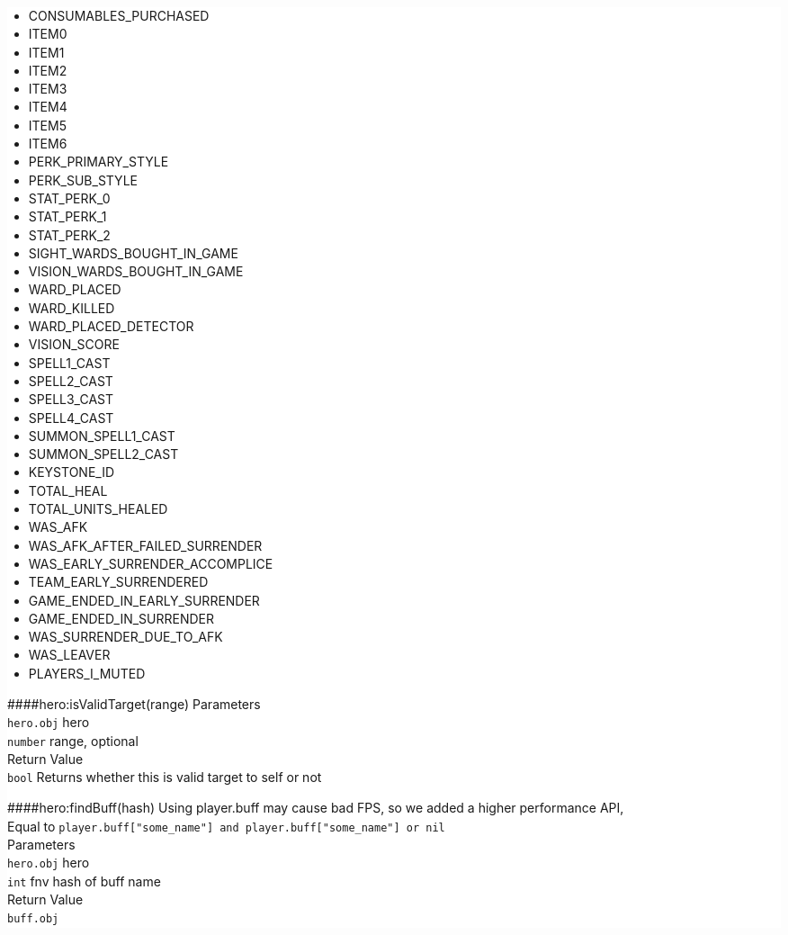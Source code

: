  * CONSUMABLES_PURCHASED	
 * ITEM0	
 * ITEM1	
 * ITEM2	
 * ITEM3	
 * ITEM4	
 * ITEM5	
 * ITEM6	
 * PERK_PRIMARY_STYLE	
 * PERK_SUB_STYLE	
 * STAT_PERK_0	
 * STAT_PERK_1	
 * STAT_PERK_2	
 * SIGHT_WARDS_BOUGHT_IN_GAME	
 * VISION_WARDS_BOUGHT_IN_GAME	
 * WARD_PLACED	
 * WARD_KILLED	
 * WARD_PLACED_DETECTOR	
 * VISION_SCORE	
 * SPELL1_CAST	
 * SPELL2_CAST	
 * SPELL3_CAST	
 * SPELL4_CAST	
 * SUMMON_SPELL1_CAST	
 * SUMMON_SPELL2_CAST	
 * KEYSTONE_ID	
 * TOTAL_HEAL	
 * TOTAL_UNITS_HEALED	
 * WAS_AFK	
 * WAS_AFK_AFTER_FAILED_SURRENDER	
 * WAS_EARLY_SURRENDER_ACCOMPLICE	
 * TEAM_EARLY_SURRENDERED	
 * GAME_ENDED_IN_EARLY_SURRENDER	
 * GAME_ENDED_IN_SURRENDER	
 * WAS_SURRENDER_DUE_TO_AFK	
 * WAS_LEAVER	
 * PLAYERS_I_MUTED	
 
####hero:isValidTarget(range)
Parameters<br>
`hero.obj` hero<br>
`number` range, optional <br>
Return Value<br>
`bool` Returns whether this is valid target to self or not<br>
 
####hero:findBuff(hash)
Using player.buff may cause bad FPS, so we added a higher performance API, <br>Equal to `player.buff["some_name"] and player.buff["some_name"] or nil` <br>
Parameters<br>
`hero.obj` hero<br>
`int` fnv hash of buff name<br>
Return Value<br>
`buff.obj` <br>
 
